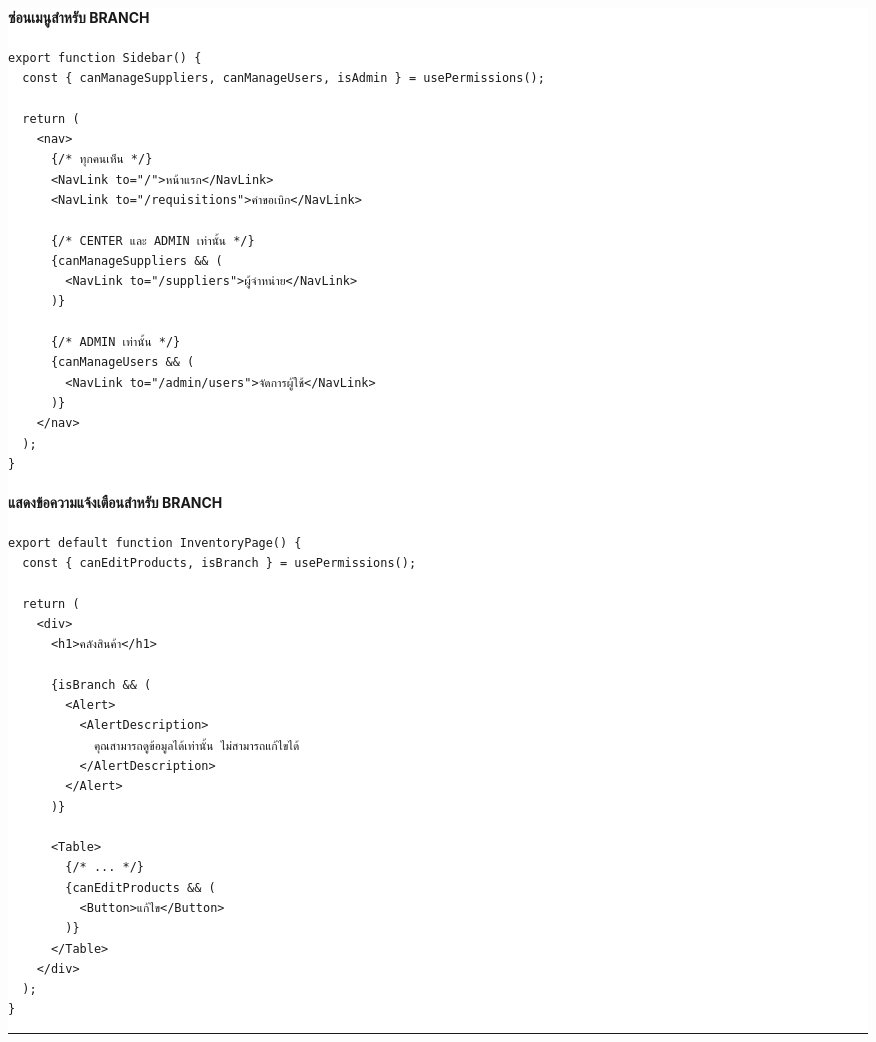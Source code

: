 #### ซ่อนเมนูสำหรับ BRANCH

```tsx
export function Sidebar() {
  const { canManageSuppliers, canManageUsers, isAdmin } = usePermissions();
  
  return (
    <nav>
      {/* ทุกคนเห็น */}
      <NavLink to="/">หน้าแรก</NavLink>
      <NavLink to="/requisitions">คำขอเบิก</NavLink>
      
      {/* CENTER และ ADMIN เท่านั้น */}
      {canManageSuppliers && (
        <NavLink to="/suppliers">ผู้จำหน่าย</NavLink>
      )}
      
      {/* ADMIN เท่านั้น */}
      {canManageUsers && (
        <NavLink to="/admin/users">จัดการผู้ใช้</NavLink>
      )}
    </nav>
  );
}
```

#### แสดงข้อความแจ้งเตือนสำหรับ BRANCH

```tsx
export default function InventoryPage() {
  const { canEditProducts, isBranch } = usePermissions();
  
  return (
    <div>
      <h1>คลังสินค้า</h1>
      
      {isBranch && (
        <Alert>
          <AlertDescription>
            คุณสามารถดูข้อมูลได้เท่านั้น ไม่สามารถแก้ไขได้
          </AlertDescription>
        </Alert>
      )}
      
      <Table>
        {/* ... */}
        {canEditProducts && (
          <Button>แก้ไข</Button>
        )}
      </Table>
    </div>
  );
}
```

---